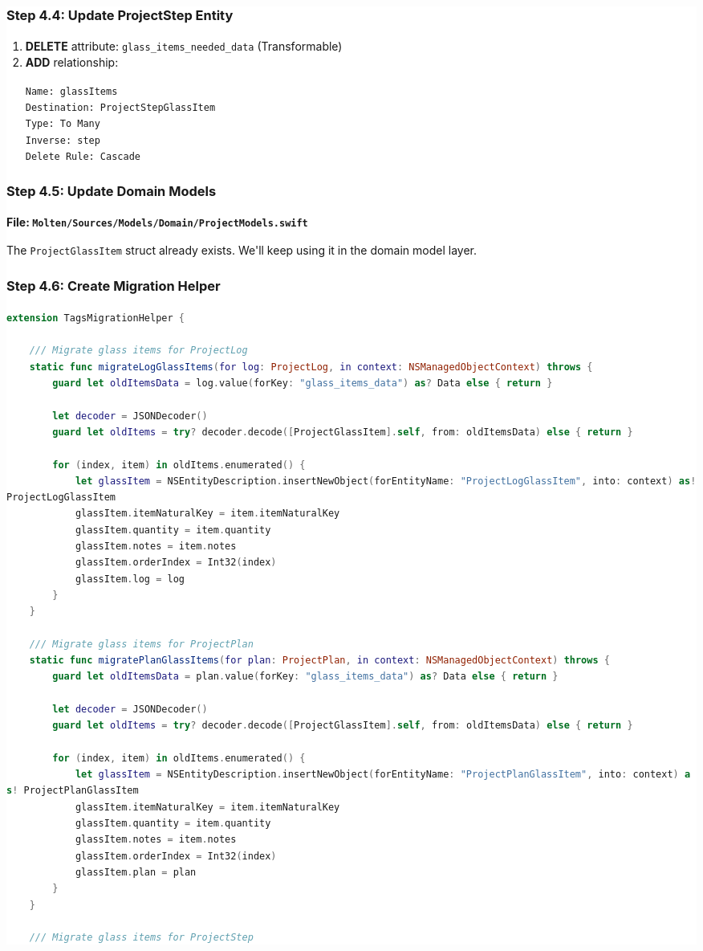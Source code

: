### Step 4.4: Update ProjectStep Entity

1. **DELETE** attribute: `glass_items_needed_data` (Transformable)
2. **ADD** relationship:
   ```
   Name: glassItems
   Destination: ProjectStepGlassItem
   Type: To Many
   Inverse: step
   Delete Rule: Cascade
   ```

### Step 4.5: Update Domain Models

**File: `Molten/Sources/Models/Domain/ProjectModels.swift`**

The `ProjectGlassItem` struct already exists. We'll keep using it in the domain model layer.

### Step 4.6: Create Migration Helper

```swift
extension TagsMigrationHelper {

    /// Migrate glass items for ProjectLog
    static func migrateLogGlassItems(for log: ProjectLog, in context: NSManagedObjectContext) throws {
        guard let oldItemsData = log.value(forKey: "glass_items_data") as? Data else { return }

        let decoder = JSONDecoder()
        guard let oldItems = try? decoder.decode([ProjectGlassItem].self, from: oldItemsData) else { return }

        for (index, item) in oldItems.enumerated() {
            let glassItem = NSEntityDescription.insertNewObject(forEntityName: "ProjectLogGlassItem", into: context) as! ProjectLogGlassItem
            glassItem.itemNaturalKey = item.itemNaturalKey
            glassItem.quantity = item.quantity
            glassItem.notes = item.notes
            glassItem.orderIndex = Int32(index)
            glassItem.log = log
        }
    }

    /// Migrate glass items for ProjectPlan
    static func migratePlanGlassItems(for plan: ProjectPlan, in context: NSManagedObjectContext) throws {
        guard let oldItemsData = plan.value(forKey: "glass_items_data") as? Data else { return }

        let decoder = JSONDecoder()
        guard let oldItems = try? decoder.decode([ProjectGlassItem].self, from: oldItemsData) else { return }

        for (index, item) in oldItems.enumerated() {
            let glassItem = NSEntityDescription.insertNewObject(forEntityName: "ProjectPlanGlassItem", into: context) as! ProjectPlanGlassItem
            glassItem.itemNaturalKey = item.itemNaturalKey
            glassItem.quantity = item.quantity
            glassItem.notes = item.notes
            glassItem.orderIndex = Int32(index)
            glassItem.plan = plan
        }
    }

    /// Migrate glass items for ProjectStep
```